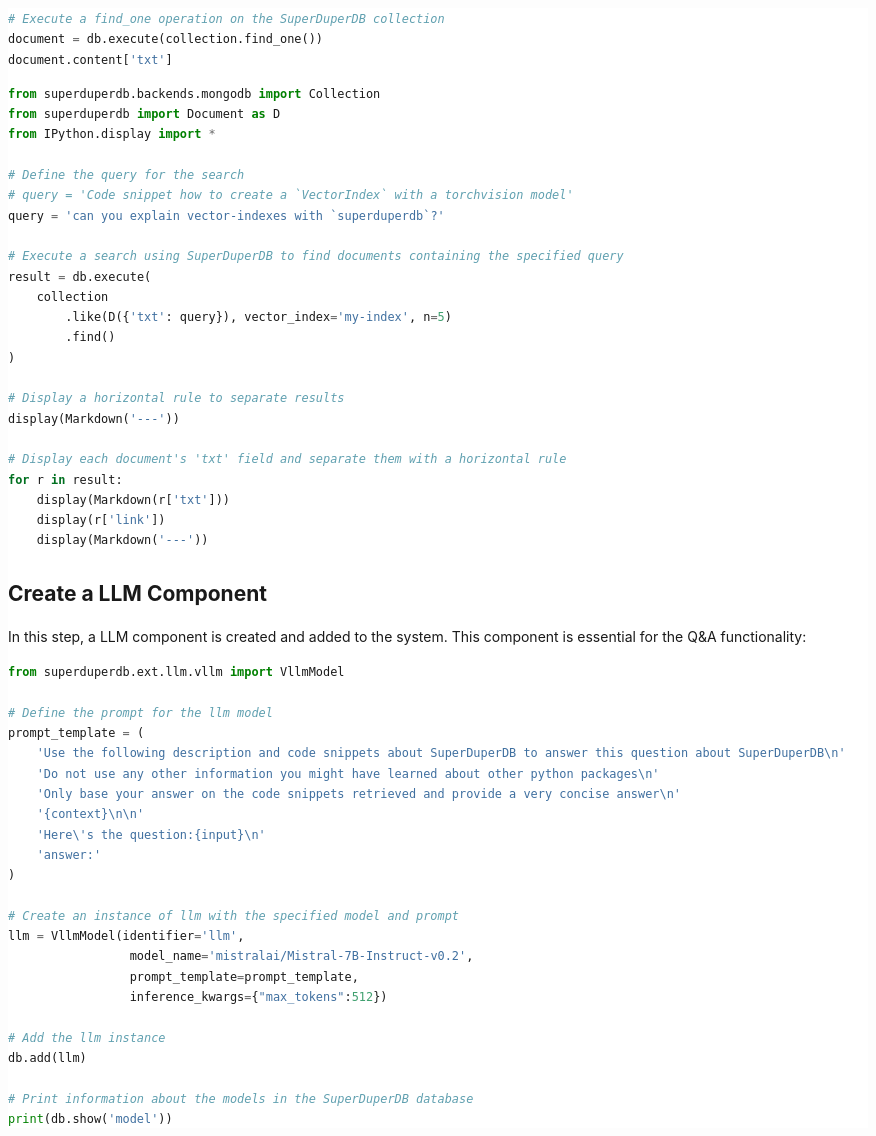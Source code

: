 
```python
# Execute a find_one operation on the SuperDuperDB collection
document = db.execute(collection.find_one())
document.content['txt']
```


```python
from superduperdb.backends.mongodb import Collection
from superduperdb import Document as D
from IPython.display import *

# Define the query for the search
# query = 'Code snippet how to create a `VectorIndex` with a torchvision model'
query = 'can you explain vector-indexes with `superduperdb`?'

# Execute a search using SuperDuperDB to find documents containing the specified query
result = db.execute(
    collection
        .like(D({'txt': query}), vector_index='my-index', n=5)
        .find()
)

# Display a horizontal rule to separate results
display(Markdown('---'))

# Display each document's 'txt' field and separate them with a horizontal rule
for r in result:
    display(Markdown(r['txt']))
    display(r['link'])
    display(Markdown('---'))
```

## Create a LLM Component

In this step, a LLM component is created and added to the system. This component is essential for the Q&A functionality:


```python
from superduperdb.ext.llm.vllm import VllmModel

# Define the prompt for the llm model
prompt_template = (
    'Use the following description and code snippets about SuperDuperDB to answer this question about SuperDuperDB\n'
    'Do not use any other information you might have learned about other python packages\n'
    'Only base your answer on the code snippets retrieved and provide a very concise answer\n'
    '{context}\n\n'
    'Here\'s the question:{input}\n'
    'answer:'
)

# Create an instance of llm with the specified model and prompt
llm = VllmModel(identifier='llm',
                 model_name='mistralai/Mistral-7B-Instruct-v0.2', 
                 prompt_template=prompt_template,
                 inference_kwargs={"max_tokens":512})

# Add the llm instance
db.add(llm)

# Print information about the models in the SuperDuperDB database
print(db.show('model'))
```

